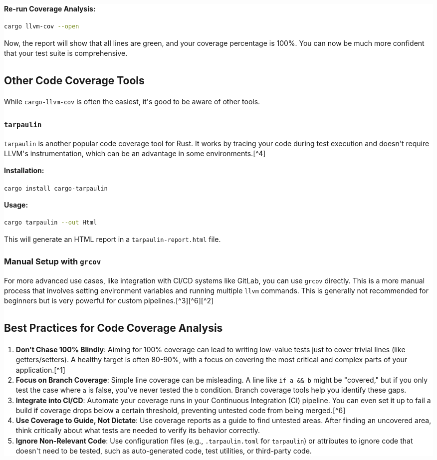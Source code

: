 **Re-run Coverage Analysis:**

```bash
cargo llvm-cov --open
```

Now, the report will show that all lines are green, and your coverage percentage is 100%. You can now be much more confident that your test suite is comprehensive.

## Other Code Coverage Tools

While `cargo-llvm-cov` is often the easiest, it's good to be aware of other tools.

### `tarpaulin`

`tarpaulin` is another popular code coverage tool for Rust. It works by tracing your code during test execution and doesn't require LLVM's instrumentation, which can be an advantage in some environments.[^4]

**Installation:**

```bash
cargo install cargo-tarpaulin
```

**Usage:**

```bash
cargo tarpaulin --out Html
```

This will generate an HTML report in a `tarpaulin-report.html` file.

### Manual Setup with `grcov`

For more advanced use cases, like integration with CI/CD systems like GitLab, you can use `grcov` directly. This is a more manual process that involves setting environment variables and running multiple `llvm` commands. This is generally not recommended for beginners but is very powerful for custom pipelines.[^3][^6][^2]

## Best Practices for Code Coverage Analysis

1. **Don't Chase 100% Blindly**: Aiming for 100% coverage can lead to writing low-value tests just to cover trivial lines (like getters/setters). A healthy target is often 80-90%, with a focus on covering the most critical and complex parts of your application.[^1]
2. **Focus on Branch Coverage**: Simple line coverage can be misleading. A line like `if a && b` might be "covered," but if you only test the case where `a` is false, you've never tested the `b` condition. Branch coverage tools help you identify these gaps.
3. **Integrate into CI/CD**: Automate your coverage runs in your Continuous Integration (CI) pipeline. You can even set it up to fail a build if coverage drops below a certain threshold, preventing untested code from being merged.[^6]
4. **Use Coverage to Guide, Not Dictate**: Use coverage reports as a guide to find untested areas. After finding an uncovered area, think critically about what tests are needed to verify its behavior correctly.
5. **Ignore Non-Relevant Code**: Use configuration files (e.g., `.tarpaulin.toml` for `tarpaulin`) or attributes to ignore code that doesn't need to be tested, such as auto-generated code, test utilities, or third-party code.
